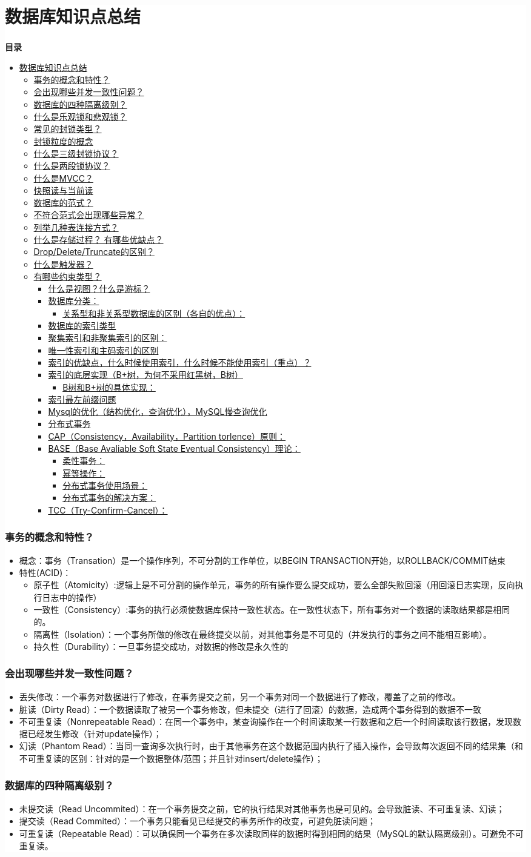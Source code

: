 # 数据库知识点总结

**目录**
- [数据库知识点总结](#数据库知识点总结)
    - [事务的概念和特性？](#事务的概念和特性)
    - [会出现哪些并发一致性问题？](#会出现哪些并发一致性问题)
    - [数据库的四种隔离级别？](#数据库的四种隔离级别)
    - [什么是乐观锁和悲观锁？](#什么是乐观锁和悲观锁)
    - [常见的封锁类型？](#常见的封锁类型)
    - [封锁粒度的概念](#封锁粒度的概念)
    - [什么是三级封锁协议？](#什么是三级封锁协议)
    - [什么是两段锁协议？](#什么是两段锁协议)
    - [什么是MVCC？](#什么是mvcc)
    - [快照读与当前读](#快照读与当前读)
    - [数据库的范式？](#数据库的范式)
    - [不符合范式会出现哪些异常？](#不符合范式会出现哪些异常)
    - [列举几种表连接方式？](#列举几种表连接方式)
    - [什么是存储过程？ 有哪些优缺点？](#什么是存储过程-有哪些优缺点)
    - [Drop/Delete/Truncate的区别？](#dropdeletetruncate的区别)
    - [什么是触发器？](#什么是触发器)
  - [有哪些约束类型？](#有哪些约束类型)
    - [什么是视图？什么是游标？](#什么是视图什么是游标)
    - [数据库分类：](#数据库分类)
      - [关系型和非关系型数据库的区别（各自的优点）：](#关系型和非关系型数据库的区别各自的优点)
    - [数据库的索引类型](#数据库的索引类型)
    - [聚集索引和非聚集索引的区别：](#聚集索引和非聚集索引的区别)
    - [唯一性索引和主码索引的区别](#唯一性索引和主码索引的区别)
    - [索引的优缺点，什么时候使用索引，什么时候不能使用索引（重点）？](#索引的优缺点什么时候使用索引什么时候不能使用索引重点)
    - [索引的底层实现（B+树，为何不采用红黑树，B树）](#索引的底层实现b树为何不采用红黑树b树)
      - [B树和B+树的具体实现：](#b树和b树的具体实现)
    - [索引最左前缀问题](#索引最左前缀问题)
    - [Mysql的优化（结构优化，查询优化），MySQL慢查询优化](#mysql的优化结构优化查询优化mysql慢查询优化)
    - [分布式事务](#分布式事务)
    - [CAP（Consistency，Availability，Partition torlence）原则：](#capconsistencyavailabilitypartition-torlence原则)
    - [BASE（Base Avaliable Soft State Eventual Consistency）理论：](#basebase-avaliable-soft-state-eventual-consistency理论)
      - [柔性事务：](#柔性事务)
      - [幂等操作：](#幂等操作)
      - [分布式事务使用场景：](#分布式事务使用场景)
      - [分布式事务的解决方案：](#分布式事务的解决方案)
    - [TCC（Try-Confirm-Cancel）：](#tcctry-confirm-cancel)


### 事务的概念和特性？
* 概念：事务（Transation）是一个操作序列，不可分割的工作单位，以BEGIN TRANSACTION开始，以ROLLBACK/COMMIT结束  
* 特性(ACID)：  
  * 原子性（Atomicity）:逻辑上是不可分割的操作单元，事务的所有操作要么提交成功，要么全部失败回滚（用回滚日志实现，反向执行日志中的操作）
  * 一致性（Consistency）:事务的执行必须使数据库保持一致性状态。在一致性状态下，所有事务对一个数据的读取结果都是相同的。  
  * 隔离性（Isolation）：一个事务所做的修改在最终提交以前，对其他事务是不可见的（并发执行的事务之间不能相互影响）。
  * 持久性（Durability）：一旦事务提交成功，对数据的修改是永久性的
### 会出现哪些并发一致性问题？
  * 丢失修改：一个事务对数据进行了修改，在事务提交之前，另一个事务对同一个数据进行了修改，覆盖了之前的修改。
  * 脏读（Dirty Read）：一个数据读取了被另一个事务修改，但未提交（进行了回滚）的数据，造成两个事务得到的数据不一致
  * 不可重复读（Nonrepeatable Read）：在同一个事务中，某查询操作在一个时间读取某一行数据和之后一个时间读取该行数据，发现数据已经发生修改（针对update操作）；
  * 幻读（Phantom Read）：当同一查询多次执行时，由于其他事务在这个数据范围内执行了插入操作，会导致每次返回不同的结果集（和不可重复读的区别：针对的是一个数据整体/范围；并且针对insert/delete操作）；
### 数据库的四种隔离级别？
  * 未提交读（Read Uncommited）：在一个事务提交之前，它的执行结果对其他事务也是可见的。会导致脏读、不可重复读、幻读；
  * 提交读（Read Commited）：一个事务只能看见已经提交的事务所作的改变，可避免脏读问题；
  * 可重复读（Repeatable Read）：可以确保同一个事务在多次读取同样的数据时得到相同的结果（MySQL的默认隔离级别）。可避免不可重复读。